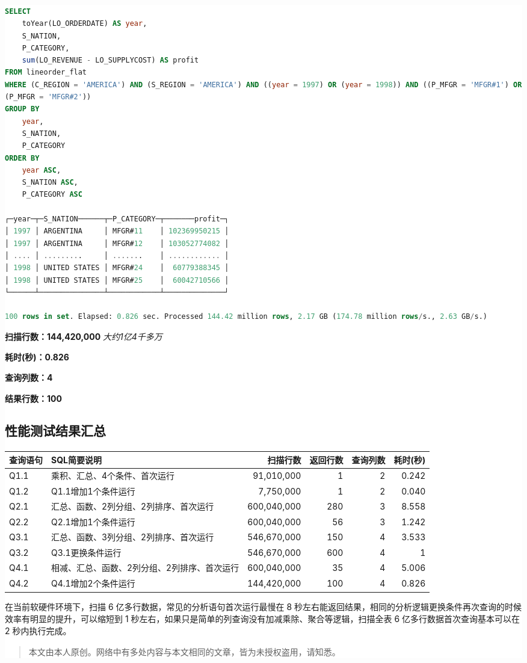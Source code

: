 ```sql
SELECT 
    toYear(LO_ORDERDATE) AS year,
    S_NATION,
    P_CATEGORY,
    sum(LO_REVENUE - LO_SUPPLYCOST) AS profit
FROM lineorder_flat
WHERE (C_REGION = 'AMERICA') AND (S_REGION = 'AMERICA') AND ((year = 1997) OR (year = 1998)) AND ((P_MFGR = 'MFGR#1') OR (P_MFGR = 'MFGR#2'))
GROUP BY 
    year,
    S_NATION,
    P_CATEGORY
ORDER BY 
    year ASC,
    S_NATION ASC,
    P_CATEGORY ASC

┌─year─┬─S_NATION──────┬─P_CATEGORY─┬───────profit─┐
│ 1997 │ ARGENTINA     │ MFGR#11    │ 102369950215 │
│ 1997 │ ARGENTINA     │ MFGR#12    │ 103052774082 │
│ .... │ .........     │ .......    │ ............ │
│ 1998 │ UNITED STATES │ MFGR#24    │  60779388345 │
│ 1998 │ UNITED STATES │ MFGR#25    │  60042710566 │
└──────┴───────────────┴────────────┴──────────────┘

100 rows in set. Elapsed: 0.826 sec. Processed 144.42 million rows, 2.17 GB (174.78 million rows/s., 2.63 GB/s.)
```

**扫描行数：144,420,000** *大约1亿4千多万*

**耗时(秒)：0.826**

**查询列数：4**

**结果行数：100**

## 性能测试结果汇总

| 查询语句 | SQL简要说明                                  |    扫描行数 | 返回行数 | 查询列数 | 耗时(秒) |
| :------- | :------------------------------------------- | ----------: | -------: | -------: | -------: |
| Q1.1     | 乘积、汇总、4个条件、首次运行                |  91,010,000 |        1 |        2 |    0.242 |
| Q1.2     | Q1.1增加1个条件运行                          |   7,750,000 |        1 |        2 |    0.040 |
| Q2.1     | 汇总、函数、2列分组、2列排序、首次运行       | 600,040,000 |      280 |        3 |    8.558 |
| Q2.2     | Q2.1增加1个条件运行                          | 600,040,000 |       56 |        3 |    1.242 |
| Q3.1     | 汇总、函数、3列分组、2列排序、首次运行       | 546,670,000 |      150 |        4 |    3.533 |
| Q3.2     | Q3.1更换条件运行                             | 546,670,000 |      600 |        4 |        1 |
| Q4.1     | 相减、汇总、函数、2列分组、2列排序、首次运行 | 600,040,000 |       35 |        4 |    5.006 |
| Q4.2     | Q4.1增加2个条件运行                          | 144,420,000 |      100 |        4 |    0.826 |

在当前软硬件环境下，扫描 6 亿多行数据，常见的分析语句首次运行最慢在 8 秒左右能返回结果，相同的分析逻辑更换条件再次查询的时候效率有明显的提升，可以缩短到 1 秒左右，如果只是简单的列查询没有加减乘除、聚合等逻辑，扫描全表 6 亿多行数据首次查询基本可以在 2 秒内执行完成。

> 本文由本人原创。网络中有多处内容与本文相同的文章，皆为未授权盗用，请知悉。
